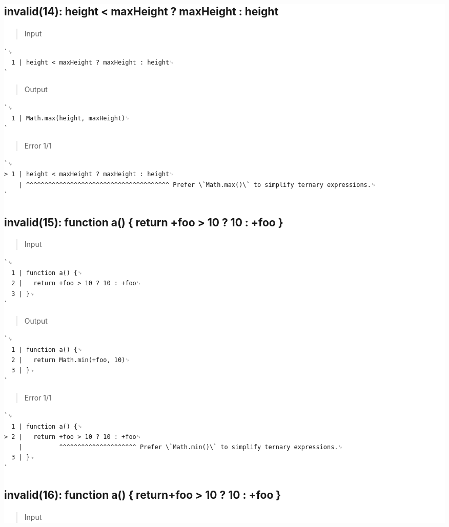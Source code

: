 ## invalid(14): height < maxHeight ? maxHeight : height

> Input

    `␊
      1 | height < maxHeight ? maxHeight : height␊
    `

> Output

    `␊
      1 | Math.max(height, maxHeight)␊
    `

> Error 1/1

    `␊
    > 1 | height < maxHeight ? maxHeight : height␊
        | ^^^^^^^^^^^^^^^^^^^^^^^^^^^^^^^^^^^^^^^ Prefer \`Math.max()\` to simplify ternary expressions.␊
    `

## invalid(15): function a() { return +foo > 10 ? 10 : +foo }

> Input

    `␊
      1 | function a() {␊
      2 | 	return +foo > 10 ? 10 : +foo␊
      3 | }␊
    `

> Output

    `␊
      1 | function a() {␊
      2 | 	return Math.min(+foo, 10)␊
      3 | }␊
    `

> Error 1/1

    `␊
      1 | function a() {␊
    > 2 | 	return +foo > 10 ? 10 : +foo␊
        | 	       ^^^^^^^^^^^^^^^^^^^^^ Prefer \`Math.min()\` to simplify ternary expressions.␊
      3 | }␊
    `

## invalid(16): function a() { return+foo > 10 ? 10 : +foo }

> Input
